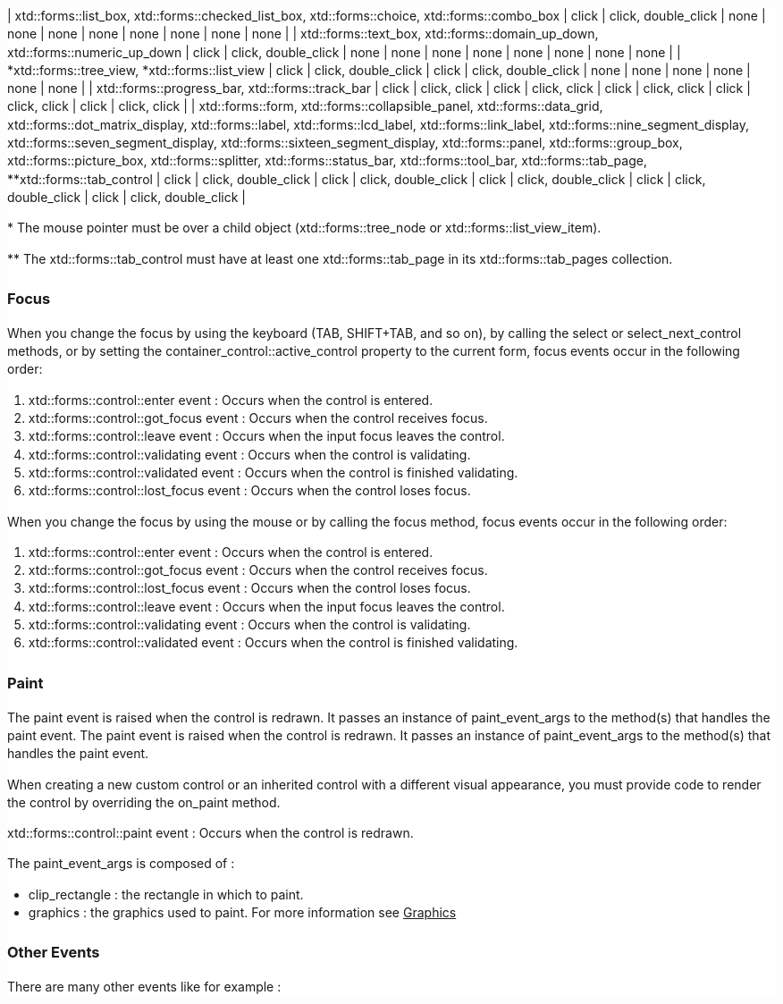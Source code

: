 | xtd::forms::list_box, xtd::forms::checked_list_box, xtd::forms::choice, xtd::forms::combo_box                                                                                                                                                                                                                                                                                                                                                                                | click            | click, double_click     | none              | none                | none               | none                      | none                 | none                        | none                 | none                        |
| xtd::forms::text_box, xtd::forms::domain_up_down, xtd::forms::numeric_up_down                                                                                                                                                                                                                                                                                                                                                                                                | click            | click, double_click     | none              | none                | none               | none                      | none                 | none                        | none                 | none                        |
| \*xtd::forms::tree_view, \*xtd::forms::list_view                                                                                                                                                                                                                                                                                                                                                                                                                             | click            | click, double_click     | click             | click, double_click | none               | none                      | none                 | none                        | none                 | none                        |
| xtd::forms::progress_bar, xtd::forms::track_bar                                                                                                                                                                                                                                                                                                                                                                                                                              | click            | click, click            | click             | click, click        | click              | click, click              | click                | click, click                | click                | click, click                |
| xtd::forms::form, xtd::forms::collapsible_panel, xtd::forms::data_grid, xtd::forms::dot_matrix_display, xtd::forms::label, xtd::forms::lcd_label, xtd::forms::link_label, xtd::forms::nine_segment_display, xtd::forms::seven_segment_display, xtd::forms::sixteen_segment_display, xtd::forms::panel, xtd::forms::group_box, xtd::forms::picture_box, xtd::forms::splitter, xtd::forms::status_bar, xtd::forms::tool_bar, xtd::forms::tab_page, \*\*xtd::forms::tab_control | click            | click, double_click     | click             | click, double_click | click              | click, double_click       | click                | click, double_click         | click                | click, double_click         |

\* The mouse pointer must be over a child object (xtd::forms::tree_node or xtd::forms::list_view_item).

\*\* The xtd::forms::tab_control must have at least one xtd::forms::tab_page in its xtd::forms::tab_pages collection.

### Focus

When you change the focus by using the keyboard (TAB, SHIFT+TAB, and so on), by calling the select or select_next_control methods, or by setting the container_control::active_control property to the current form, focus events occur in the following order:
  1. xtd::forms::control::enter event : Occurs when the control is entered.
  2. xtd::forms::control::got_focus event : Occurs when the control receives focus.
  3. xtd::forms::control::leave event : Occurs when the input focus leaves the control.
  4. xtd::forms::control::validating event : Occurs when the control is validating.
  5. xtd::forms::control::validated event : Occurs when the control is finished validating.
  6. xtd::forms::control::lost_focus event : Occurs when the control loses focus.

When you change the focus by using the mouse or by calling the focus method, focus events occur in the following order:
  1. xtd::forms::control::enter event : Occurs when the control is entered.
  2. xtd::forms::control::got_focus event : Occurs when the control receives focus.
  3. xtd::forms::control::lost_focus event : Occurs when the control loses focus.
  4. xtd::forms::control::leave event : Occurs when the input focus leaves the control.
  5. xtd::forms::control::validating event : Occurs when the control is validating.
  6. xtd::forms::control::validated event : Occurs when the control is finished validating.

### Paint

The paint event is raised when the control is redrawn. It passes an instance of paint_event_args to the method(s) that handles the paint event. The paint event is raised when the control is redrawn. It passes an instance of paint_event_args to the method(s) that handles the paint event.

When creating a new custom control or an inherited control with a different visual appearance, you must provide code to render the control by overriding the on_paint method.

xtd::forms::control::paint event : Occurs when the control is redrawn.

The paint_event_args is composed of :
* clip_rectangle : the rectangle in which to paint.
* graphics : the graphics used to paint. For more information see [Graphics](#graphics)

### Other Events

There are many other events like for example :
